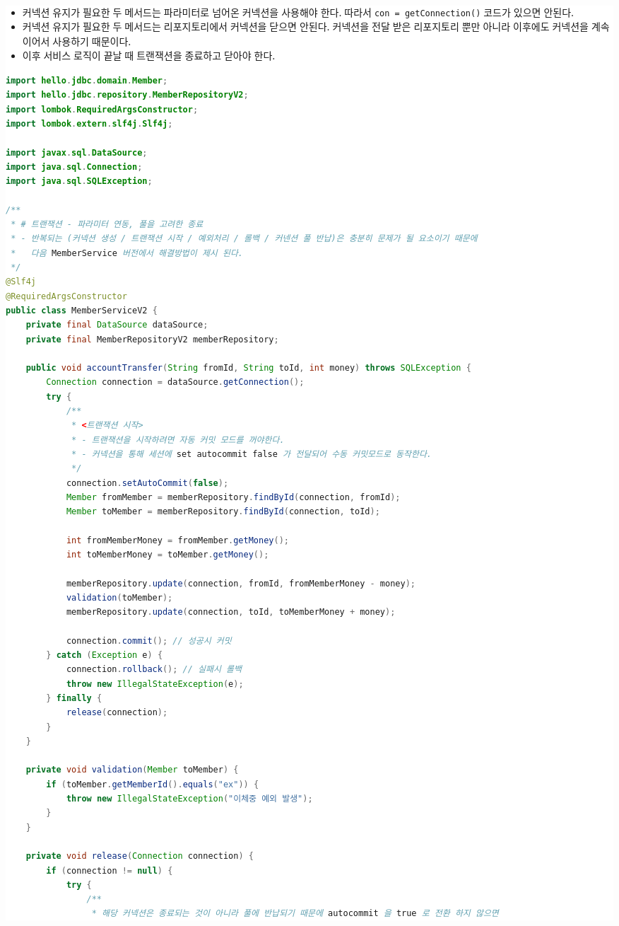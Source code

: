 - 커넥션 유지가 필요한 두 메서드는 파라미터로 넘어온 커넥션을 사용해야 한다. 따라서 `con = getConnection()` 코드가 있으면 안된다.
- 커넥션 유지가 필요한 두 메서드는 리포지토리에서 커넥션을 닫으면 안된다. 커넥션을 전달 받은 리포지토리 뿐만 아니라 이후에도 커넥션을 계속 이어서 사용하기 때문이다.
- 이후 서비스 로직이 끝날 때 트랜잭션을 종료하고 닫아야 한다.

```java
import hello.jdbc.domain.Member;
import hello.jdbc.repository.MemberRepositoryV2;
import lombok.RequiredArgsConstructor;
import lombok.extern.slf4j.Slf4j;

import javax.sql.DataSource;
import java.sql.Connection;
import java.sql.SQLException;

/**
 * # 트랜잭션 - 파라미터 연동, 풀을 고려한 종료
 * - 반복되는 (커넥션 생성 / 트랜잭션 시작 / 예외처리 / 롤백 / 커넨션 풀 반납)은 충분히 문제가 될 요소이기 때문에
 *   다음 MemberService 버전에서 해결방법이 제시 된다.
 */
@Slf4j
@RequiredArgsConstructor
public class MemberServiceV2 {
    private final DataSource dataSource;
    private final MemberRepositoryV2 memberRepository;

    public void accountTransfer(String fromId, String toId, int money) throws SQLException {
        Connection connection = dataSource.getConnection();
        try {
            /**
             * <트랜잭션 시작>
             * - 트랜잭션을 시작하려면 자동 커밋 모드를 꺼야한다.
             * - 커넥션을 통해 세션에 set autocommit false 가 전달되어 수동 커밋모드로 동작한다.
             */
            connection.setAutoCommit(false);
            Member fromMember = memberRepository.findById(connection, fromId);
            Member toMember = memberRepository.findById(connection, toId);

            int fromMemberMoney = fromMember.getMoney();
            int toMemberMoney = toMember.getMoney();

            memberRepository.update(connection, fromId, fromMemberMoney - money);
            validation(toMember);
            memberRepository.update(connection, toId, toMemberMoney + money);

            connection.commit(); // 성공시 커밋
        } catch (Exception e) {
            connection.rollback(); // 실패시 롤백
            throw new IllegalStateException(e);
        } finally {
            release(connection);
        }
    }

    private void validation(Member toMember) {
        if (toMember.getMemberId().equals("ex")) {
            throw new IllegalStateException("이체중 예외 발생");
        }
    }

    private void release(Connection connection) {
        if (connection != null) {
            try {
                /**
                 * 해당 커넥션은 종료되는 것이 아니라 풀에 반납되기 때문에 autocommit 을 true 로 전환 하지 않으면
```